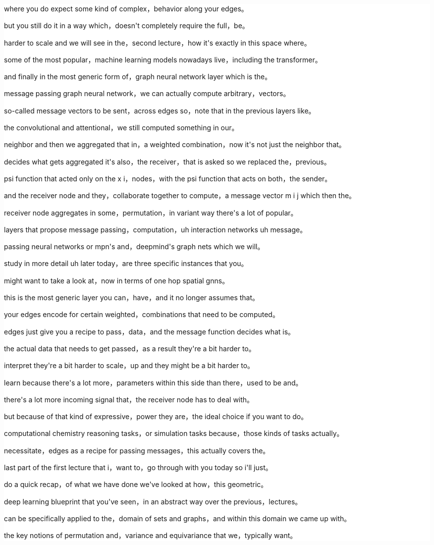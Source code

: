 where you do expect some kind of complex，behavior along your edges。

but you still do it in a way which，doesn't completely require the full，be。

harder to scale and we will see in the，second lecture，how it's exactly in this space where。

some of the most popular，machine learning models nowadays live，including the transformer。

and finally in the most generic form of，graph neural network layer which is the。

message passing graph neural network，we can actually compute arbitrary，vectors。

so-called message vectors to be sent，across edges so，note that in the previous layers like。

the convolutional and attentional，we still computed something in our。

neighbor and then we aggregated that in，a weighted combination，now it's not just the neighbor that。

decides what gets aggregated it's also，the receiver，that is asked so we replaced the，previous。

psi function that acted only on the x i，nodes，with the psi function that acts on both，the sender。

and the receiver node and they，collaborate together to compute，a message vector m i j which then the。

receiver node aggregates in some，permutation，in variant way there's a lot of popular。

layers that propose message passing，computation，uh interaction networks uh message。

passing neural networks or mpn's and，deepmind's graph nets which we will。

study in more detail uh later today，are three specific instances that you。

might want to take a look at，now in terms of one hop spatial gnns。

this is the most generic layer you can，have，and it no longer assumes that。

your edges encode for certain weighted，combinations that need to be computed。

edges just give you a recipe to pass，data，and the message function decides what is。

the actual data that needs to get passed，as a result they're a bit harder to。

interpret they're a bit harder to scale，up and they might be a bit harder to。

learn because there's a lot more，parameters within this side than there，used to be and。

there's a lot more incoming signal that，the receiver node has to deal with。

but because of that kind of expressive，power they are，the ideal choice if you want to do。

computational chemistry reasoning tasks，or simulation tasks because，those kinds of tasks actually。

necessitate，edges as a recipe for passing messages，this actually covers the。

last part of the first lecture that i，want to，go through with you today so i'll just。

do a quick recap，of what we have done we've looked at how，this geometric。

deep learning blueprint that you've seen，in an abstract way over the previous，lectures。

can be specifically applied to the，domain of sets and graphs，and within this domain we came up with。

the key notions of permutation and，variance and equivariance that we，typically want。
